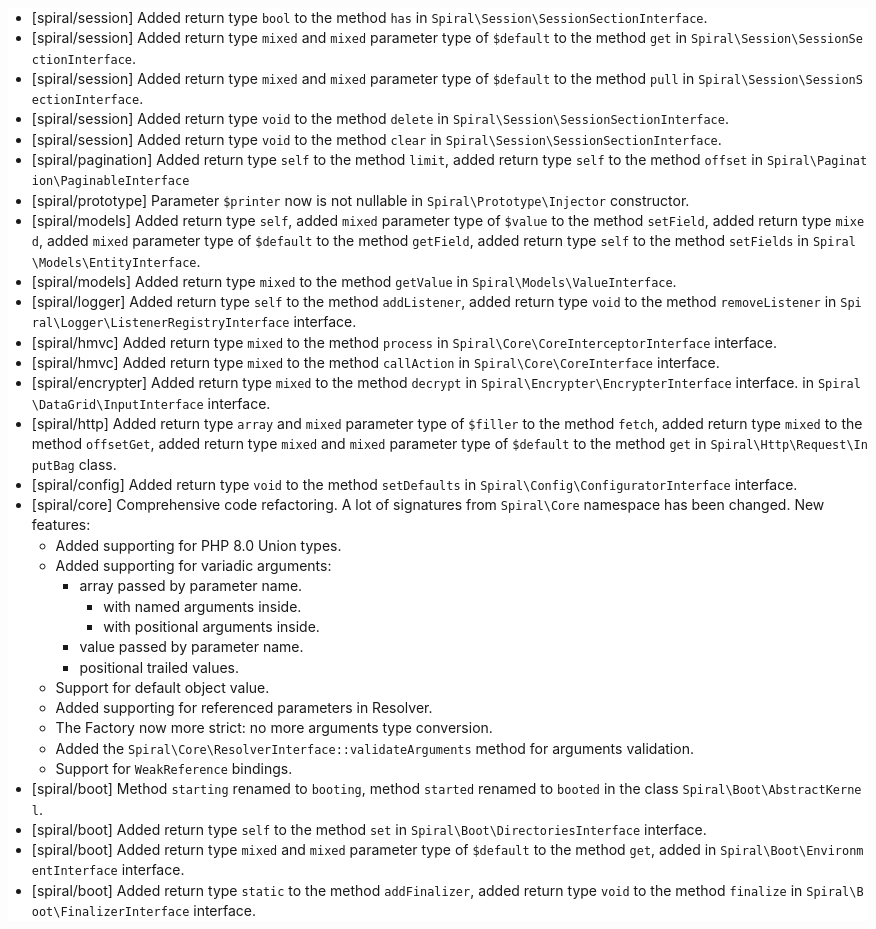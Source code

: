   - [spiral/session] Added return type `bool` to the method `has` in `Spiral\Session\SessionSectionInterface`.
  - [spiral/session] Added return type `mixed` and `mixed` parameter type of `$default` to the method `get`
    in `Spiral\Session\SessionSectionInterface`.
  - [spiral/session] Added return type `mixed` and `mixed` parameter type of `$default` to the method `pull`
    in `Spiral\Session\SessionSectionInterface`.
  - [spiral/session] Added return type `void` to the method `delete` in `Spiral\Session\SessionSectionInterface`.
  - [spiral/session] Added return type `void` to the method `clear` in `Spiral\Session\SessionSectionInterface`.
  - [spiral/pagination] Added return type `self` to the method `limit`, added return type `self` to the method `offset`
    in `Spiral\Pagination\PaginableInterface`
  - [spiral/prototype] Parameter `$printer` now is not nullable in `Spiral\Prototype\Injector` constructor.
  - [spiral/models] Added return type `self`, added `mixed` parameter type of `$value` to the method `setField`,
    added return type `mixed`, added `mixed` parameter type of `$default` to the method `getField`,
    added return type `self` to the method `setFields` in `Spiral\Models\EntityInterface`.
  - [spiral/models] Added return type `mixed` to the method `getValue` in `Spiral\Models\ValueInterface`.
  - [spiral/logger] Added return type `self` to the method `addListener`, added return type `void` to the method `removeListener`
    in `Spiral\Logger\ListenerRegistryInterface` interface.
  - [spiral/hmvc] Added return type `mixed` to the method `process` in `Spiral\Core\CoreInterceptorInterface` interface.
  - [spiral/hmvc] Added return type `mixed` to the method `callAction` in `Spiral\Core\CoreInterface` interface.
  - [spiral/encrypter] Added return type `mixed` to the method `decrypt` in `Spiral\Encrypter\EncrypterInterface` interface.
    in `Spiral\DataGrid\InputInterface` interface.
  - [spiral/http] Added return type `array` and `mixed` parameter type of `$filler` to the method `fetch`,
    added return type `mixed` to the method `offsetGet`, added return type `mixed` and `mixed` parameter type
    of `$default` to the method `get`  in `Spiral\Http\Request\InputBag` class.
  - [spiral/config] Added return type `void` to the method `setDefaults` in `Spiral\Config\ConfiguratorInterface` interface.
  - [spiral/core] Comprehensive code refactoring. A lot of signatures from `Spiral\Core` namespace has been changed.
    New features:
    - Added supporting for PHP 8.0 Union types.
    - Added supporting for variadic arguments:
      - array passed by parameter name.
        - with named arguments inside.
        - with positional arguments inside.
      - value passed by parameter name.
      - positional trailed values.
    - Support for default object value.
    - Added supporting for referenced parameters in Resolver.
    - The Factory now more strict: no more arguments type conversion.
    - Added the `Spiral\Core\ResolverInterface::validateArguments` method for arguments validation.
    - Support for `WeakReference` bindings.
  - [spiral/boot] Method `starting` renamed to `booting`, method `started` renamed to `booted` in the class `Spiral\Boot\AbstractKernel`.
  - [spiral/boot] Added return type `self` to the method `set` in `Spiral\Boot\DirectoriesInterface` interface.
  - [spiral/boot] Added return type `mixed` and `mixed` parameter type of `$default` to the method `get`,
    added in `Spiral\Boot\EnvironmentInterface` interface.
  - [spiral/boot] Added return type `static` to the method `addFinalizer`,
    added return type `void` to the method `finalize` in `Spiral\Boot\FinalizerInterface` interface.